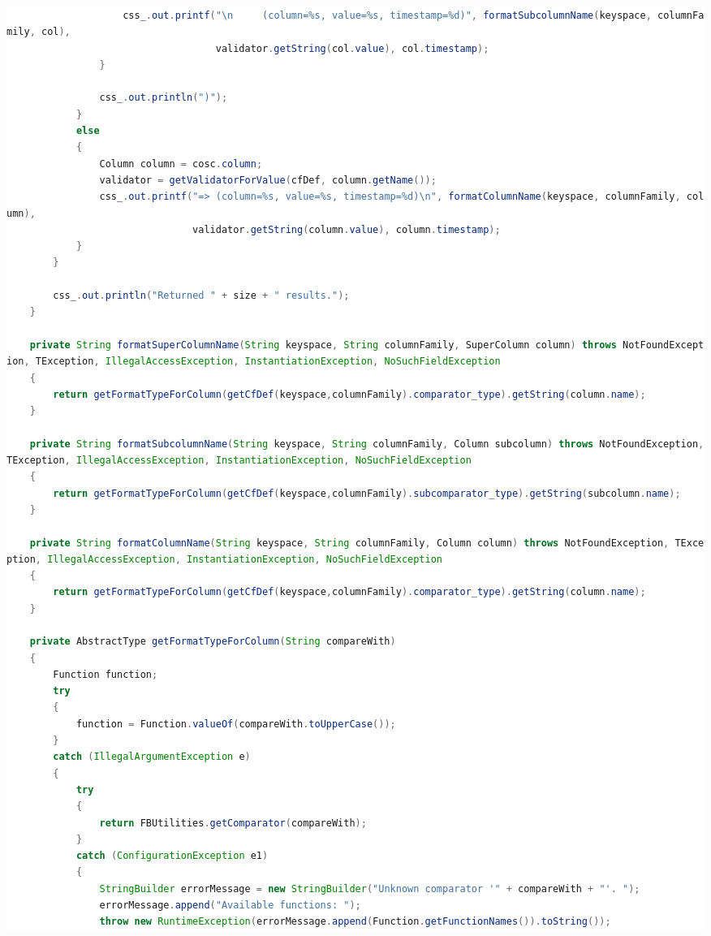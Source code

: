 ```java
                    css_.out.printf("\n     (column=%s, value=%s, timestamp=%d)", formatSubcolumnName(keyspace, columnFamily, col),
                                    validator.getString(col.value), col.timestamp);
                }
                
                css_.out.println(")");
            }
            else
            {
                Column column = cosc.column;
                validator = getValidatorForValue(cfDef, column.getName());
                css_.out.printf("=> (column=%s, value=%s, timestamp=%d)\n", formatColumnName(keyspace, columnFamily, column),
                                validator.getString(column.value), column.timestamp);
            }
        }
        
        css_.out.println("Returned " + size + " results.");
    }
 
    private String formatSuperColumnName(String keyspace, String columnFamily, SuperColumn column) throws NotFoundException, TException, IllegalAccessException, InstantiationException, NoSuchFieldException
    {
        return getFormatTypeForColumn(getCfDef(keyspace,columnFamily).comparator_type).getString(column.name);
    }

    private String formatSubcolumnName(String keyspace, String columnFamily, Column subcolumn) throws NotFoundException, TException, IllegalAccessException, InstantiationException, NoSuchFieldException
    {
        return getFormatTypeForColumn(getCfDef(keyspace,columnFamily).subcomparator_type).getString(subcolumn.name);
    }

    private String formatColumnName(String keyspace, String columnFamily, Column column) throws NotFoundException, TException, IllegalAccessException, InstantiationException, NoSuchFieldException
    {
        return getFormatTypeForColumn(getCfDef(keyspace,columnFamily).comparator_type).getString(column.name);
    }

    private AbstractType getFormatTypeForColumn(String compareWith)
    {
        Function function;
        try
        {
            function = Function.valueOf(compareWith.toUpperCase());
        }
        catch (IllegalArgumentException e)
        {
            try
            {
                return FBUtilities.getComparator(compareWith);
            }
            catch (ConfigurationException e1)
            {
                StringBuilder errorMessage = new StringBuilder("Unknown comparator '" + compareWith + "'. ");
                errorMessage.append("Available functions: ");
                throw new RuntimeException(errorMessage.append(Function.getFunctionNames()).toString());
```